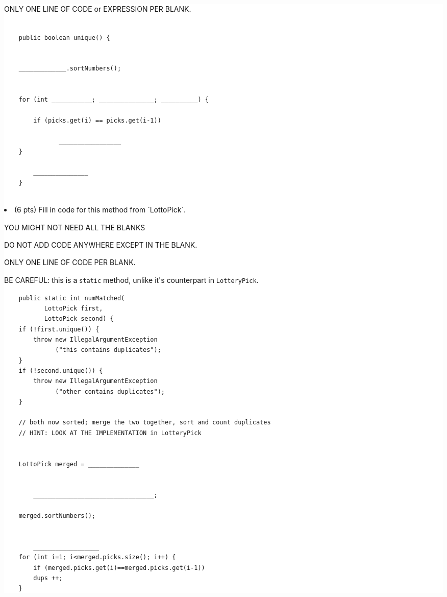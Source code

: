 ONLY ONE LINE OF CODE or EXPRESSION PER BLANK.


```

    public boolean unique() {


	_____________.sortNumbers();


	for (int ___________; _______________; __________) {
	
	    if (picks.get(i) == picks.get(i-1))

               _________________
	}

        _______________
    }


```

</li>

<li  markdown="1" class="page-break-before" style="clear:both;"> (6 pts) Fill in code for this method
from `LottoPick`.

YOU MIGHT NOT NEED ALL THE BLANKS

DO NOT ADD CODE ANYWHERE EXCEPT IN THE BLANK.

ONLY ONE LINE OF CODE PER BLANK.

BE CAREFUL: this is a `static` method, unlike it's counterpart in `LotteryPick`.

```
    public static int numMatched(
    	   LottoPick first,
    	   LottoPick second) {
	if (!first.unique()) {
	    throw new IllegalArgumentException
	    	  ("this contains duplicates");
	}
	if (!second.unique()) {
	    throw new IllegalArgumentException
	    	  ("other contains duplicates");
	}

	// both now sorted; merge the two together, sort and count duplicates
	// HINT: LOOK AT THE IMPLEMENTATION in LotteryPick


	LottoPick merged = ______________


        _________________________________;

	merged.sortNumbers();


        __________________
	for (int i=1; i<merged.picks.size(); i++) {
	    if (merged.picks.get(i)==merged.picks.get(i-1))
		dups ++;
	}
```